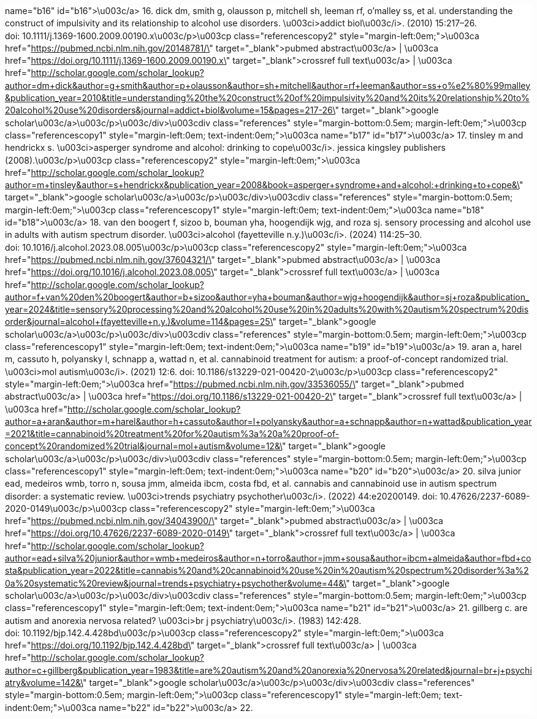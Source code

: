 name=\"b16\" id=\"b16\">\u003c/a> 16. dick dm, smith g, olausson p, mitchell sh, leeman rf, o’malley ss, et al. understanding the construct of impulsivity and its relationship to alcohol use disorders. \u003ci>addict biol\u003c/i>. (2010) 15:217–26. doi: 10.1111/j.1369-1600.2009.00190.x\u003c/p>\u003cp class=\"referencescopy2\" style=\"margin-left:0em;\">\u003ca href=\"https://pubmed.ncbi.nlm.nih.gov/20148781/\" target=\"_blank\">pubmed abstract\u003c/a> | \u003ca href=\"https://doi.org/10.1111/j.1369-1600.2009.00190.x\" target=\"_blank\">crossref full text\u003c/a> | \u003ca href=\"http://scholar.google.com/scholar_lookup?author=dm+dick&author=g+smith&author=p+olausson&author=sh+mitchell&author=rf+leeman&author=ss+o%e2%80%99malley&publication_year=2010&title=understanding%20the%20construct%20of%20impulsivity%20and%20its%20relationship%20to%20alcohol%20use%20disorders&journal=addict+biol&volume=15&pages=217-26\" target=\"_blank\">google scholar\u003c/a>\u003c/p>\u003c/div>\u003cdiv class=\"references\" style=\"margin-bottom:0.5em; margin-left:0em;\">\u003cp class=\"referencescopy1\" style=\"margin-left:0em; text-indent:0em;\">\u003ca name=\"b17\" id=\"b17\">\u003c/a> 17. tinsley m and hendrickx s. \u003ci>asperger syndrome and alcohol: drinking to cope\u003c/i>. jessica kingsley publishers (2008).\u003c/p>\u003cp class=\"referencescopy2\" style=\"margin-left:0em;\">\u003ca href=\"http://scholar.google.com/scholar_lookup?author=m+tinsley&author=s+hendrickx&publication_year=2008&book=asperger+syndrome+and+alcohol:+drinking+to+cope&\" target=\"_blank\">google scholar\u003c/a>\u003c/p>\u003c/div>\u003cdiv class=\"references\" style=\"margin-bottom:0.5em; margin-left:0em;\">\u003cp class=\"referencescopy1\" style=\"margin-left:0em; text-indent:0em;\">\u003ca name=\"b18\" id=\"b18\">\u003c/a> 18. van den boogert f, sizoo b, bouman yha, hoogendijk wjg, and roza sj. sensory processing and alcohol use in adults with autism spectrum disorder. \u003ci>alcohol (fayetteville n.y.)\u003c/i>. (2024) 114:25–30. doi: 10.1016/j.alcohol.2023.08.005\u003c/p>\u003cp class=\"referencescopy2\" style=\"margin-left:0em;\">\u003ca href=\"https://pubmed.ncbi.nlm.nih.gov/37604321/\" target=\"_blank\">pubmed abstract\u003c/a> | \u003ca href=\"https://doi.org/10.1016/j.alcohol.2023.08.005\" target=\"_blank\">crossref full text\u003c/a> | \u003ca href=\"http://scholar.google.com/scholar_lookup?author=f+van%20den%20boogert&author=b+sizoo&author=yha+bouman&author=wjg+hoogendijk&author=sj+roza&publication_year=2024&title=sensory%20processing%20and%20alcohol%20use%20in%20adults%20with%20autism%20spectrum%20disorder&journal=alcohol+(fayetteville+n.y.)&volume=114&pages=25\" target=\"_blank\">google scholar\u003c/a>\u003c/p>\u003c/div>\u003cdiv class=\"references\" style=\"margin-bottom:0.5em; margin-left:0em;\">\u003cp class=\"referencescopy1\" style=\"margin-left:0em; text-indent:0em;\">\u003ca name=\"b19\" id=\"b19\">\u003c/a> 19. aran a, harel m, cassuto h, polyansky l, schnapp a, wattad n, et al. cannabinoid treatment for autism: a proof-of-concept randomized trial. \u003ci>mol autism\u003c/i>. (2021) 12:6. doi: 10.1186/s13229-021-00420-2\u003c/p>\u003cp class=\"referencescopy2\" style=\"margin-left:0em;\">\u003ca href=\"https://pubmed.ncbi.nlm.nih.gov/33536055/\" target=\"_blank\">pubmed abstract\u003c/a> | \u003ca href=\"https://doi.org/10.1186/s13229-021-00420-2\" target=\"_blank\">crossref full text\u003c/a> | \u003ca href=\"http://scholar.google.com/scholar_lookup?author=a+aran&author=m+harel&author=h+cassuto&author=l+polyansky&author=a+schnapp&author=n+wattad&publication_year=2021&title=cannabinoid%20treatment%20for%20autism%3a%20a%20proof-of-concept%20randomized%20trial&journal=mol+autism&volume=12&\" target=\"_blank\">google scholar\u003c/a>\u003c/p>\u003c/div>\u003cdiv class=\"references\" style=\"margin-bottom:0.5em; margin-left:0em;\">\u003cp class=\"referencescopy1\" style=\"margin-left:0em; text-indent:0em;\">\u003ca name=\"b20\" id=\"b20\">\u003c/a> 20. silva junior ead, medeiros wmb, torro n, sousa jmm, almeida ibcm, costa fbd, et al. cannabis and cannabinoid use in autism spectrum disorder: a systematic review. \u003ci>trends psychiatry psychother\u003c/i>. (2022) 44:e20200149. doi: 10.47626/2237-6089-2020-0149\u003c/p>\u003cp class=\"referencescopy2\" style=\"margin-left:0em;\">\u003ca href=\"https://pubmed.ncbi.nlm.nih.gov/34043900/\" target=\"_blank\">pubmed abstract\u003c/a> | \u003ca href=\"https://doi.org/10.47626/2237-6089-2020-0149\" target=\"_blank\">crossref full text\u003c/a> | \u003ca href=\"http://scholar.google.com/scholar_lookup?author=ead+silva%20junior&author=wmb+medeiros&author=n+torro&author=jmm+sousa&author=ibcm+almeida&author=fbd+costa&publication_year=2022&title=cannabis%20and%20cannabinoid%20use%20in%20autism%20spectrum%20disorder%3a%20a%20systematic%20review&journal=trends+psychiatry+psychother&volume=44&\" target=\"_blank\">google scholar\u003c/a>\u003c/p>\u003c/div>\u003cdiv class=\"references\" style=\"margin-bottom:0.5em; margin-left:0em;\">\u003cp class=\"referencescopy1\" style=\"margin-left:0em; text-indent:0em;\">\u003ca name=\"b21\" id=\"b21\">\u003c/a> 21. gillberg c. are autism and anorexia nervosa related? \u003ci>br j psychiatry\u003c/i>. (1983) 142:428. doi: 10.1192/bjp.142.4.428bd\u003c/p>\u003cp class=\"referencescopy2\" style=\"margin-left:0em;\">\u003ca href=\"https://doi.org/10.1192/bjp.142.4.428bd\" target=\"_blank\">crossref full text\u003c/a> | \u003ca href=\"http://scholar.google.com/scholar_lookup?author=c+gillberg&publication_year=1983&title=are%20autism%20and%20anorexia%20nervosa%20related&journal=br+j+psychiatry&volume=142&\" target=\"_blank\">google scholar\u003c/a>\u003c/p>\u003c/div>\u003cdiv class=\"references\" style=\"margin-bottom:0.5em; margin-left:0em;\">\u003cp class=\"referencescopy1\" style=\"margin-left:0em; text-indent:0em;\">\u003ca name=\"b22\" id=\"b22\">\u003c/a> 22.